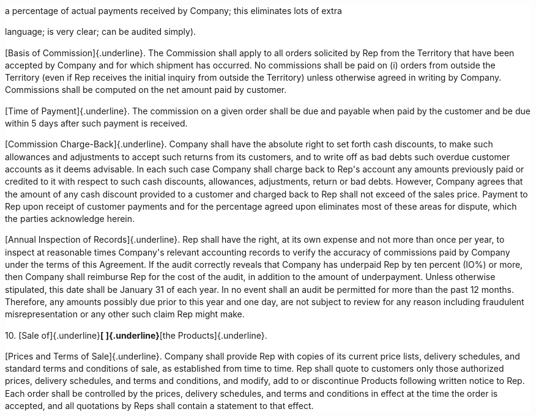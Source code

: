 a percentage of actual payments received by Company; this eliminates
lots of extra

language; is very clear; can be audited simply).

[Basis of Commission]{.underline}. The Commission shall apply to all
orders solicited by Rep from the Territory that have been accepted by
Company and for which shipment has occurred. No commissions shall be
paid on (i) orders from outside the Territory (even if Rep receives the
initial inquiry from outside the Territory) unless otherwise agreed in
writing by Company. Commissions shall be computed on the net amount paid
by customer.

[Time of Payment]{.underline}. The commission on a given order shall be
due and payable when paid by the customer and be due within 5 days after
such payment is received.

[Commission Charge-Back]{.underline}. Company shall have the absolute
right to set forth cash discounts, to make such allowances and
adjustments to accept such returns from its customers, and to write off
as bad debts such overdue customer accounts as it deems advisable. In
each such case Company shall charge back to Rep\'s account any amounts
previously paid or credited to it with respect to such cash discounts,
allowances, adjustments, return or bad debts. However, Company agrees
that the amount of any cash discount provided to a customer and charged
back to Rep shall not exceed of the sales price. Payment to Rep upon
receipt of customer payments and for the percentage agreed upon
eliminates most of these areas for dispute, which the parties
acknowledge herein.

[Annual Inspection of Records]{.underline}. Rep shall have the right, at
its own expense and not more than once per year, to inspect at
reasonable times Company\'s relevant accounting records to verify the
accuracy of commissions paid by Company under the terms of this
Agreement. If the audit correctly reveals that Company has underpaid Rep
by ten percent (IO%) or more, then Company shall reimburse Rep for the
cost of the audit, in addition to the amount of underpayment. Unless
otherwise stipulated, this date shall be January 31 of each year. In no
event shall an audit be permitted for more than the past 12 months.
Therefore, any amounts possibly due prior to this year and one day, are
not subject to review for any reason including fraudulent
misrepresentation or any other such claim Rep might make.

10\. [Sale of]{.underline}**[ ]{.underline}**[the Products]{.underline}.

[Prices and Terms of Sale]{.underline}. Company shall provide Rep with
copies of its current price lists, delivery schedules, and standard
terms and conditions of sale, as established from time to time. Rep
shall quote to customers only those authorized prices, delivery
schedules, and terms and conditions, and modify, add to or discontinue
Products following written notice to Rep. Each order shall be controlled
by the prices, delivery schedules, and terms and conditions in effect at
the time the order is accepted, and all quotations by Reps shall contain
a statement to that effect.
